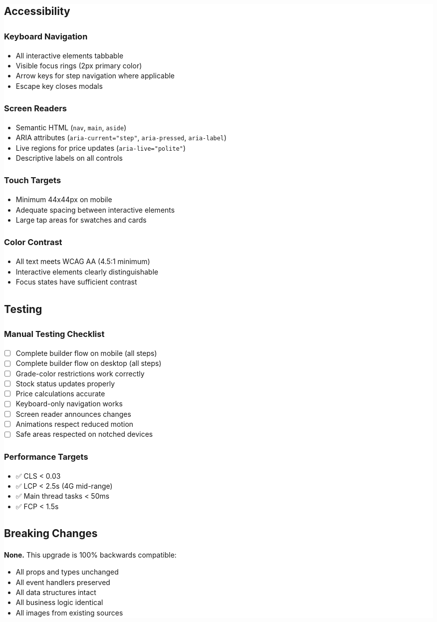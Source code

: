 ## Accessibility

### Keyboard Navigation
- All interactive elements tabbable
- Visible focus rings (2px primary color)
- Arrow keys for step navigation where applicable
- Escape key closes modals

### Screen Readers
- Semantic HTML (`nav`, `main`, `aside`)
- ARIA attributes (`aria-current="step"`, `aria-pressed`, `aria-label`)
- Live regions for price updates (`aria-live="polite"`)
- Descriptive labels on all controls

### Touch Targets
- Minimum 44x44px on mobile
- Adequate spacing between interactive elements
- Large tap areas for swatches and cards

### Color Contrast
- All text meets WCAG AA (4.5:1 minimum)
- Interactive elements clearly distinguishable
- Focus states have sufficient contrast

## Testing

### Manual Testing Checklist
- [ ] Complete builder flow on mobile (all steps)
- [ ] Complete builder flow on desktop (all steps)
- [ ] Grade-color restrictions work correctly
- [ ] Stock status updates properly
- [ ] Price calculations accurate
- [ ] Keyboard-only navigation works
- [ ] Screen reader announces changes
- [ ] Animations respect reduced motion
- [ ] Safe areas respected on notched devices

### Performance Targets
- ✅ CLS < 0.03
- ✅ LCP < 2.5s (4G mid-range)
- ✅ Main thread tasks < 50ms
- ✅ FCP < 1.5s

## Breaking Changes

**None.** This upgrade is 100% backwards compatible:
- All props and types unchanged
- All event handlers preserved
- All data structures intact
- All business logic identical
- All images from existing sources
